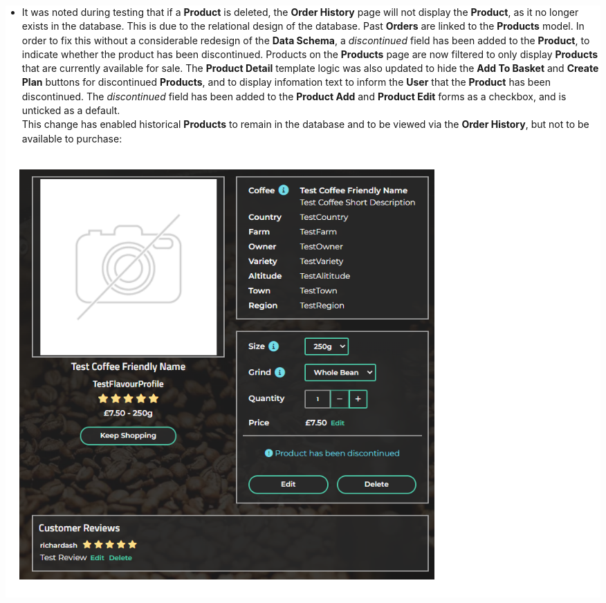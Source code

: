 * It was noted during testing that if a **Product** is deleted, the **Order History** page will not display the **Product**, as it no longer exists in the database.  This is due to the relational design of the database. Past **Orders** are linked to the **Products** model. In order to fix this without a considerable redesign of the **Data Schema**, a *discontinued* field has been added to the **Product**, to indicate whether the product has been discontinued. Products on the **Products** page are now filtered to only display **Products** that are currently available for sale. The **Product Detail** template logic was also updated to hide the **Add To Basket** and **Create Plan** buttons for discontinued **Products**, and to display infomation text to inform the **User** that the **Product** has been discontinued. The *discontinued* field has been added to the **Product Add** and **Product Edit** forms as a checkbox, and is unticked as a default.  
This change has enabled historical **Products** to remain in the database and to be viewed via the **Order History**, but not to be available to purchase:  
<img src="media/testing/product-detail-discontinued.png" width="600px" style="margin: 20px;">  

